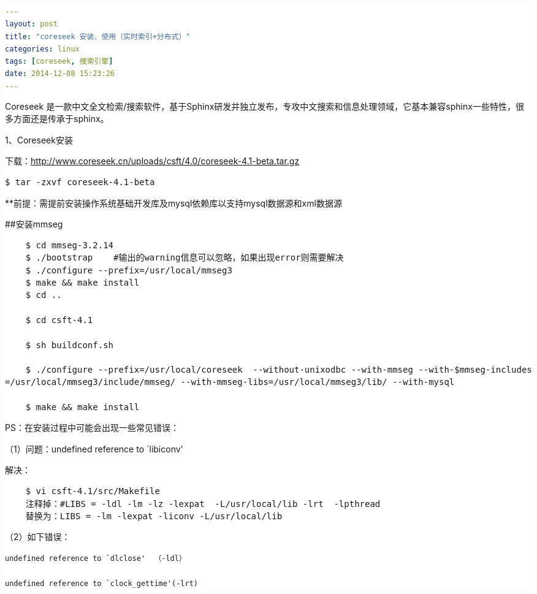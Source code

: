 ```yaml
---
layout: post
title: "coreseek 安装、使用（实时索引+分布式）"
categories: linux
tags: [coreseek, 搜索引擎]
date: 2014-12-08 15:23:26
---
```


Coreseek 是一款中文全文检索/搜索软件，基于Sphinx研发并独立发布，专攻中文搜索和信息处理领域，它基本兼容sphinx一些特性，很多方面还是传承于sphinx。

1、Coreseek安装

下载：http://www.coreseek.cn/uploads/csft/4.0/coreseek-4.1-beta.tar.gz

<pre>
$ tar -zxvf coreseek-4.1-beta
</pre>

**前提：需提前安装操作系统基础开发库及mysql依赖库以支持mysql数据源和xml数据源

##安装mmseg

<pre>
    $ cd mmseg-3.2.14  
    $ ./bootstrap    #输出的warning信息可以忽略，如果出现error则需要解决  
    $ ./configure --prefix=/usr/local/mmseg3  
    $ make && make install  
    $ cd ..  

    $ cd csft-4.1  

    $ sh buildconf.sh  

    $ ./configure --prefix=/usr/local/coreseek  --without-unixodbc --with-mmseg --with-$mmseg-includes=/usr/local/mmseg3/include/mmseg/ --with-mmseg-libs=/usr/local/mmseg3/lib/ --with-mysql  

    $ make && make install  
</pre>



PS：在安装过程中可能会出现一些常见错误：

（1）问题：undefined reference to `libiconv'

解决：
<pre>
	$ vi csft-4.1/src/Makefile
    注释掉：#LIBS = -ldl -lm -lz -lexpat  -L/usr/local/lib -lrt  -lpthread
    替换为：LIBS = -lm -lexpat -liconv -L/usr/local/lib
</pre>

（2）如下错误：

    undefined reference to `dlclose'  （-ldl）

    undefined reference to `clock_gettime'(-lrt)

